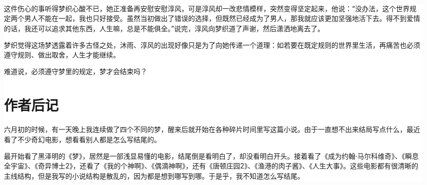 这件伤心的事听得梦织心酸不已，她正准备再安慰安慰淳风，可是淳风却一改悲情模样，突然变得坚定起来，他说：“没办法，这个世界规定两个男人不能在一起，我也只好接受。虽然当初做出了错误的选择，但既然已经成为了男人，那我就应该更加坚强地活下去。得不到爱情的话，我还可以追求其他东西，人生嘛，总是不能俱全。”说完，淳风向梦织道了声谢，然后潇洒地离去了。

梦织觉得这场梦透露着许多古怪之处，沐雨、淳风的出现好像只是为了向她传递一个道理：如若要在既定规则的世界里生活，再痛苦也必须遵守规则、做出取舍，人生才能继续。

难道说，必须遵守梦里的规定，梦才会结束吗？

# 作者后记

六月初的时候，有一天晚上我连续做了四个不同的梦，醒来后就开始在各种碎片时间里写这篇小说。由于一直想不出来结局写点什么，最近看了不少奇幻电影，想看看别人都是怎么写结尾的。

最开始看了黑泽明的《梦》，居然是一部浅显易懂的电影，结尾倒是看明白了，却没看明白开头。接着看了《成为约翰·马尔科维奇》、《瞬息全宇宙》、《奇异博士2》，还看了《我的个神啊》、《偶滴神啊》，还有《唐顿庄园2》、《渔港的肉子酱》、《人生大事》。这些电影都有很清晰的主线结构，但是我写的小说结构是散乱的，因为都是想到哪写到哪。于是乎，我不知道怎么写结尾。
